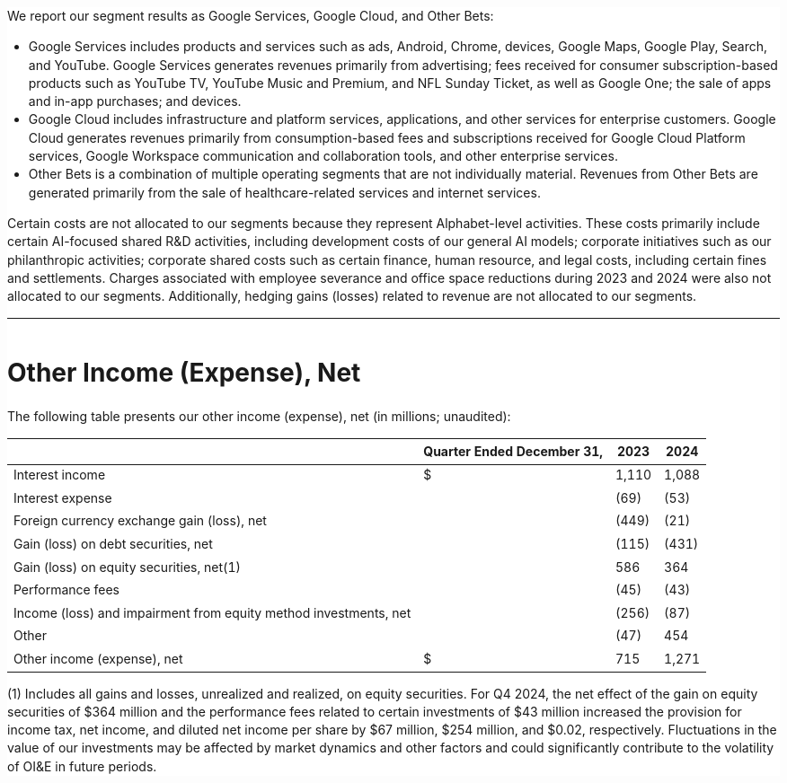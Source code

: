 We report our segment results as Google Services, Google Cloud, and Other Bets:

- Google Services includes products and services such as ads, Android, Chrome, devices, Google Maps, Google Play, Search, and YouTube. Google Services generates revenues primarily from advertising; fees received for consumer subscription-based products such as YouTube TV, YouTube Music and Premium, and NFL Sunday Ticket, as well as Google One; the sale of apps and in-app purchases; and devices.
- Google Cloud includes infrastructure and platform services, applications, and other services for enterprise customers. Google Cloud generates revenues primarily from consumption-based fees and subscriptions received for Google Cloud Platform services, Google Workspace communication and collaboration tools, and other enterprise services.
- Other Bets is a combination of multiple operating segments that are not individually material. Revenues from Other Bets are generated primarily from the sale of healthcare-related services and internet services.

Certain costs are not allocated to our segments because they represent Alphabet-level activities. These costs primarily include certain AI-focused shared R&#x26;D activities, including development costs of our general AI models; corporate initiatives such as our philanthropic activities; corporate shared costs such as certain finance, human resource, and legal costs, including certain fines and settlements. Charges associated with employee severance and office space reductions during 2023 and 2024 were also not allocated to our segments. Additionally, hedging gains (losses) related to revenue are not allocated to our segments.



---



# Other Income (Expense), Net

The following table presents our other income (expense), net (in millions; unaudited):

|                                                                  | Quarter Ended December 31, | 2023  | 2024  |
| ---------------------------------------------------------------- | -------------------------- | ----- | ----- |
| Interest income                                                  | $                          | 1,110 | 1,088 |
| Interest expense                                                 |                            | (69)  | (53)  |
| Foreign currency exchange gain (loss), net                       |                            | (449) | (21)  |
| Gain (loss) on debt securities, net                              |                            | (115) | (431) |
| Gain (loss) on equity securities, net(1)                         |                            | 586   | 364   |
| Performance fees                                                 |                            | (45)  | (43)  |
| Income (loss) and impairment from equity method investments, net |                            | (256) | (87)  |
| Other                                                            |                            | (47)  | 454   |
| Other income (expense), net                                      | $                          | 715   | 1,271 |

(1) Includes all gains and losses, unrealized and realized, on equity securities. For Q4 2024, the net effect of the gain on equity securities of $364 million and the performance fees related to certain investments of $43 million increased the provision for income tax, net income, and diluted net income per share by $67 million, $254 million, and $0.02, respectively. Fluctuations in the value of our investments may be affected by market dynamics and other factors and could significantly contribute to the volatility of OI&#x26;E in future periods.
